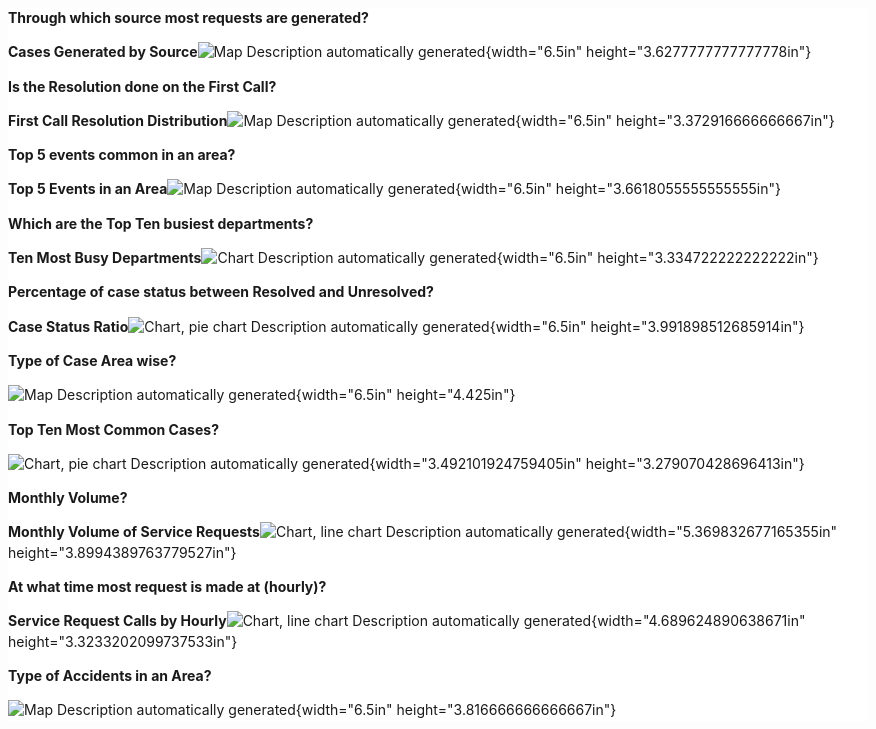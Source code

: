 **Through which source most requests are generated?**

**Cases Generated by Source**![Map Description automatically
generated](media/image28.png){width="6.5in"
height="3.6277777777777778in"}

**Is the Resolution done on the First Call?**

**First Call Resolution Distribution**![Map Description automatically
generated](media/image29.png){width="6.5in"
height="3.372916666666667in"}

**Top 5 events common in an area?**

**Top 5 Events in an Area**![Map Description automatically
generated](media/image30.png){width="6.5in"
height="3.6618055555555555in"}

**Which are the Top Ten busiest departments?**

**Ten Most Busy Departments**![Chart Description automatically
generated](media/image31.png){width="6.5in"
height="3.334722222222222in"}

**Percentage of case status between Resolved and Unresolved?**

**Case Status Ratio**![Chart, pie chart Description automatically
generated](media/image32.png){width="6.5in"
height="3.991898512685914in"}

**Type of Case Area wise?**

![Map Description automatically
generated](media/image33.png){width="6.5in" height="4.425in"}

**Top Ten Most Common Cases?**

![Chart, pie chart Description automatically
generated](media/image34.png){width="3.492101924759405in"
height="3.279070428696413in"}

**Monthly Volume?**

**Monthly Volume of Service Requests**![Chart, line chart Description
automatically generated](media/image35.png){width="5.369832677165355in"
height="3.8994389763779527in"}

**At what time most request is made at (hourly)?**

**Service Request Calls by Hourly**![Chart, line chart Description
automatically generated](media/image36.png){width="4.689624890638671in"
height="3.3233202099737533in"}

**Type of Accidents in an Area?**

![Map Description automatically
generated](media/image37.png){width="6.5in"
height="3.816666666666667in"}
